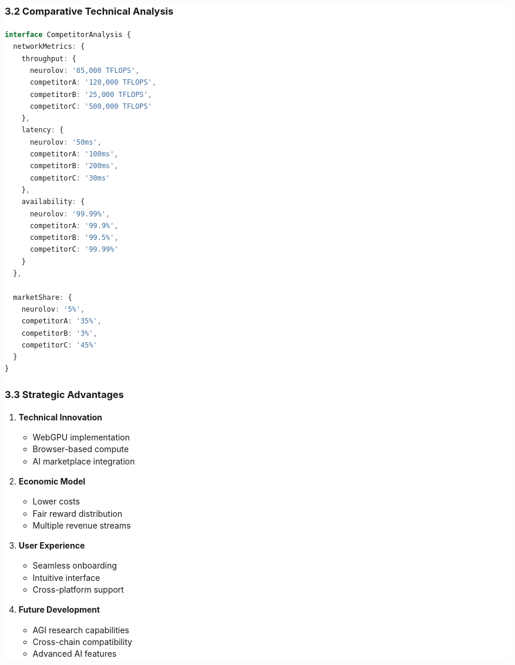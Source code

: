 ### 3.2 Comparative Technical Analysis

```typescript
interface CompetitorAnalysis {
  networkMetrics: {
    throughput: {
      neurolov: '85,000 TFLOPS',
      competitorA: '120,000 TFLOPS',
      competitorB: '25,000 TFLOPS',
      competitorC: '500,000 TFLOPS'
    },
    latency: {
      neurolov: '50ms',
      competitorA: '100ms',
      competitorB: '200ms',
      competitorC: '30ms'
    },
    availability: {
      neurolov: '99.99%',
      competitorA: '99.9%',
      competitorB: '99.5%',
      competitorC: '99.99%'
    }
  },
  
  marketShare: {
    neurolov: '5%',
    competitorA: '35%',
    competitorB: '3%',
    competitorC: '45%'
  }
}
```

### 3.3 Strategic Advantages

1. **Technical Innovation**
   - WebGPU implementation
   - Browser-based compute
   - AI marketplace integration

2. **Economic Model**
   - Lower costs
   - Fair reward distribution
   - Multiple revenue streams

3. **User Experience**
   - Seamless onboarding
   - Intuitive interface
   - Cross-platform support

4. **Future Development**
   - AGI research capabilities
   - Cross-chain compatibility
   - Advanced AI features


